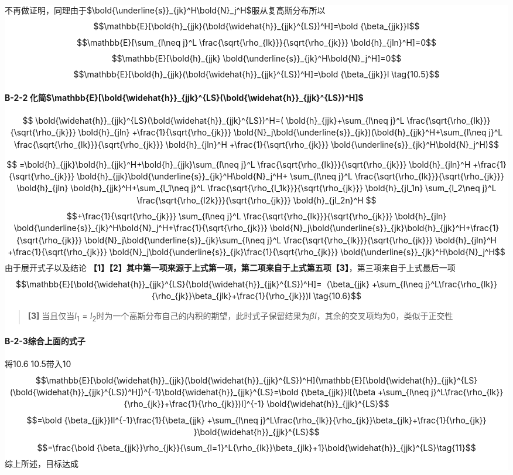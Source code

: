 不再做证明，同理由于$\bold{\underline{s}}_{jk}^H\bold{N}_j^H$服从复高斯分布所以
$$\mathbb{E}[\bold{h}_{jjk}(\bold{\widehat{h}}_{jjk}^{LS})^H]=\bold {\beta_{jjk}}I$$
$$\mathbb{E}[\sum_{l\neq j}^L \frac{\sqrt{\rho_{lk}}}{\sqrt{\rho_{jk}}} \bold{h}_{jln}^H]=0$$
$$\mathbb{E}[\bold{h}_{jjk} \bold{\underline{s}}_{jk}^H\bold{N}_j^H]=0$$
$$\mathbb{E}[\bold{h}_{jjk}(\bold{\widehat{h}}_{jjk}^{LS})^H]=\bold {\beta_{jjk}}I \tag{10.5}$$
#### B-2-2 化简$\mathbb{E}[\bold{\widehat{h}}_{jjk}^{LS}(\bold{\widehat{h}}_{jjk}^{LS})^H]$

$$ \bold{\widehat{h}}_{jjk}^{LS}(\bold{\widehat{h}}_{jjk}^{LS})^H=( 
\bold{h}_{jjk}+\sum_{l\neq j}^L \frac{\sqrt{\rho_{lk}}}{\sqrt{\rho_{jk}}} \bold{h}_{jln} +\frac{1}{\sqrt{\rho_{jk}}} \bold{N}_j\bold{\underline{s}}_{jk})(\bold{h}_{jjk}^H+\sum_{l\neq j}^L \frac{\sqrt{\rho_{lk}}}{\sqrt{\rho_{jk}}} \bold{h}_{jln}^H +\frac{1}{\sqrt{\rho_{jk}}} \bold{\underline{s}}_{jk}^H\bold{N}_j^H)$$

$$ =\bold{h}_{jjk}\bold{h}_{jjk}^H+\bold{h}_{jjk}\sum_{l\neq j}^L \frac{\sqrt{\rho_{lk}}}{\sqrt{\rho_{jk}}} \bold{h}_{jln}^H +\frac{1}{\sqrt{\rho_{jk}}} \bold{h}_{jjk}\bold{\underline{s}}_{jk}^H\bold{N}_j^H+ 
\sum_{l\neq j}^L \frac{\sqrt{\rho_{lk}}}{\sqrt{\rho_{jk}}} \bold{h}_{jln} \bold{h}_{jjk}^H+\sum_{l_1\neq j}^L \frac{\sqrt{\rho_{l_1k}}}{\sqrt{\rho_{jk}}} \bold{h}_{jl_1n} \sum_{l_2\neq j}^L \frac{\sqrt{\rho_{l2k}}}{\sqrt{\rho_{jk}}} \bold{h}_{jl_2n}^H $$$$+\frac{1}{\sqrt{\rho_{jk}}} \sum_{l\neq j}^L \frac{\sqrt{\rho_{lk}}}{\sqrt{\rho_{jk}}} \bold{h}_{jln} \bold{\underline{s}}_{jk}^H\bold{N}_j^H+\frac{1}{\sqrt{\rho_{jk}}} \bold{N}_j\bold{\underline{s}}_{jk}\bold{h}_{jjk}^H+\frac{1}{\sqrt{\rho_{jk}}} \bold{N}_j\bold{\underline{s}}_{jk}\sum_{l\neq j}^L \frac{\sqrt{\rho_{lk}}}{\sqrt{\rho_{jk}}} \bold{h}_{jln}^H +\frac{1}{\sqrt{\rho_{jk}}} \bold{N}_j\bold{\underline{s}}_{jk}\frac{1}{\sqrt{\rho_{jk}}} \bold{\underline{s}}_{jk}^H\bold{N}_j^H$$
由于展开式子以及结论 **【1】【2】**其中第一项来源于上式第一项，第二项来自于上式第五项**【3】**，第三项来自于上式最后一项
$$\mathbb{E}[\bold{\widehat{h}}_{jjk}^{LS}(\bold{\widehat{h}}_{jjk}^{LS})^H]=（\beta_{jjk} +\sum_{l\neq j}^L\frac{\rho_{lk}}{\rho_{jk}}\beta_{jlk}+\frac{1}{\rho_{jk}})I \tag{10.6}$$
>**[3]** 当且仅当$l_1=l_2$时为一个高斯分布自己的内积的期望，此时式子保留结果为$\beta I$，其余的交叉项均为0，类似于正交性
#### B-2-3综合上面的式子
将10.6 10.5带入10
$$\mathbb{E}[\bold{\widehat{h}}_{jjk}(\bold{\widehat{h}}_{jjk}^{LS})^H](\mathbb{E}[\bold{\widehat{h}}_{jjk}^{LS}(\bold{\widehat{h}}_{jjk}^{LS})^H])^{-1}\bold{\widehat{h}}_{jjk}^{LS}=\bold {\beta_{jjk}}I[(\beta +\sum_{l\neq j}^L\frac{\rho_{lk}}{\rho_{jk}}+\frac{1}{\rho_{jk}})I]^{-1} \bold{\widehat{h}}_{jjk}^{LS}$$
$$=\bold {\beta_{jjk}}II^{-1}\frac{1}{\beta_{jjk} +\sum_{l\neq j}^L\frac{\rho_{lk}}{\rho_{jk}}\beta_{jlk}+\frac{1}{\rho_{jk}} }\bold{\widehat{h}}_{jjk}^{LS}$$
$$=\frac{\bold {\beta_{jjk}}\rho_{jk}}{\sum_{l=1}^L{\rho_{lk}}\beta_{jlk}+1}\bold{\widehat{h}}_{jjk}^{LS}\tag{11}$$
综上所述，目标达成






